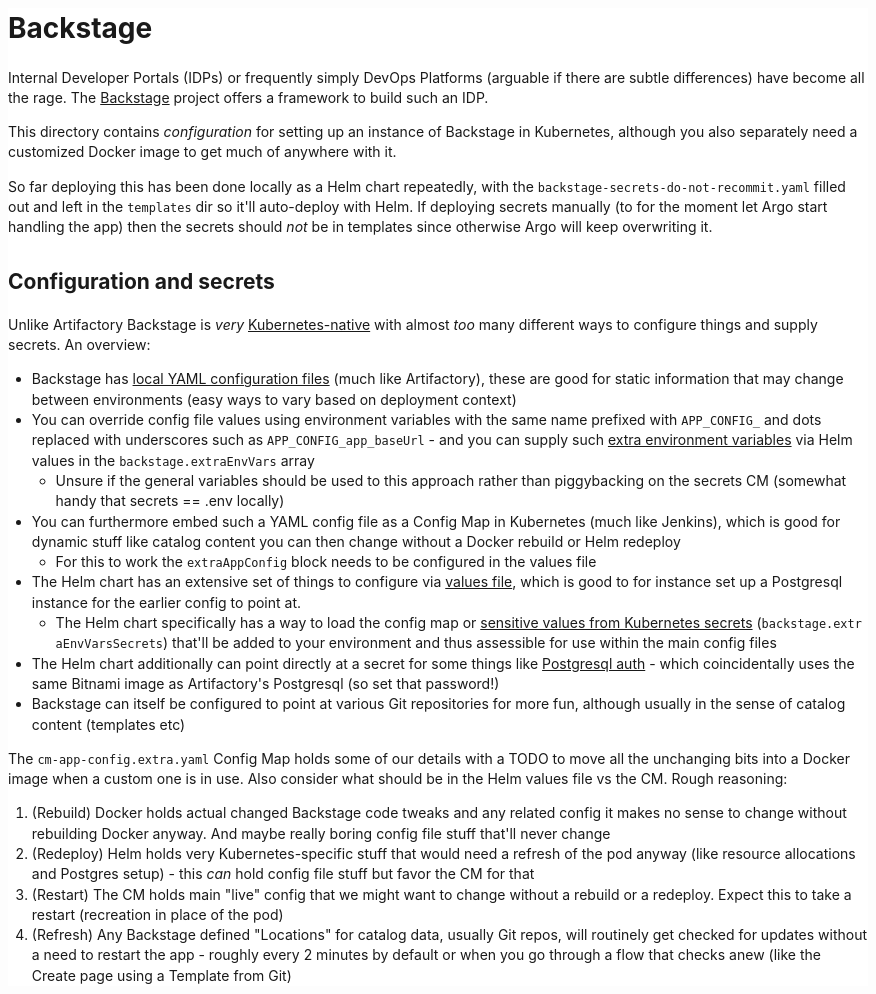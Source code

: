 # Backstage

Internal Developer Portals (IDPs) or frequently simply DevOps Platforms (arguable if there are subtle differences) have become all the rage. The [Backstage](https://backstage.io/) project offers a framework to build such an IDP.

This directory contains _configuration_ for setting up an instance of Backstage in Kubernetes, although you also separately need a customized Docker image to get much of anywhere with it.

So far deploying this has been done locally as a Helm chart repeatedly, with the `backstage-secrets-do-not-recommit.yaml` filled out and left in the `templates` dir so it'll auto-deploy with Helm. If deploying secrets manually (to for the moment let Argo start handling the app) then the secrets should _not_ be in templates since otherwise Argo will keep overwriting it.

## Configuration and secrets

Unlike Artifactory Backstage is _very_ [Kubernetes-native](https://backstage.io/docs/deployment/k8s/) with almost _too_ many different ways to configure things and supply secrets. An overview:

* Backstage has [local YAML configuration files](https://backstage.io/docs/conf/) (much like Artifactory), these are good for static information that may change between environments (easy ways to vary based on deployment context)
* You can override config file values using environment variables with the same name prefixed with `APP_CONFIG_` and dots replaced with underscores such as `APP_CONFIG_app_baseUrl` - and you can supply such [extra environment variables](https://github.com/backstage/charts/tree/main/charts/backstage#configure-your-backstage-instance) via Helm values in the `backstage.extraEnvVars` array
  * Unsure if the general variables should be used to this approach rather than piggybacking on the secrets CM (somewhat handy that secrets == .env locally)
* You can furthermore embed such a YAML config file as a Config Map in Kubernetes (much like Jenkins), which is good for dynamic stuff like catalog content you can then change without a Docker rebuild or Helm redeploy
  * For this to work the `extraAppConfig` block needs to be configured in the values file
* The Helm chart has an extensive set of things to configure via [values file](https://github.com/backstage/charts/tree/main/charts/backstage), which is good to for instance set up a Postgresql instance for the earlier config to point at.
  * The Helm chart specifically has a way to load the config map or [sensitive values from Kubernetes secrets](https://github.com/backstage/charts/tree/main/charts/backstage#sensitive-environment-variables) (`backstage.extraEnvVarsSecrets`) that'll be added to your environment and thus assessible for use within the main config files
* The Helm chart additionally can point directly at a secret for some things like [Postgresql auth](https://github.com/backstage/charts/tree/main/charts/backstage#configuring-chart-postgresql) - which coincidentally uses the same Bitnami image as Artifactory's Postgresql (so set that password!)
* Backstage can itself be configured to point at various Git repositories for more fun, although usually in the sense of catalog content (templates etc)

The `cm-app-config.extra.yaml` Config Map holds some of our details with a TODO to move all the unchanging bits into a Docker image when a custom one is in use. Also consider what should be in the Helm values file vs the CM. Rough reasoning:

1. (Rebuild) Docker holds actual changed Backstage code tweaks and any related config it makes no sense to change without rebuilding Docker anyway. And maybe really boring config file stuff that'll never change
1. (Redeploy) Helm holds very Kubernetes-specific stuff that would need a refresh of the pod anyway (like resource allocations and Postgres setup) - this _can_ hold config file stuff but favor the CM for that
1. (Restart) The CM holds main "live" config that we might want to change without a rebuild or a redeploy. Expect this to take a restart (recreation in place of the pod)
1. (Refresh) Any Backstage defined "Locations" for catalog data, usually Git repos, will routinely get checked for updates without a need to restart the app - roughly every 2 minutes by default or when you go through a flow that checks anew (like the Create page using a Template from Git)
